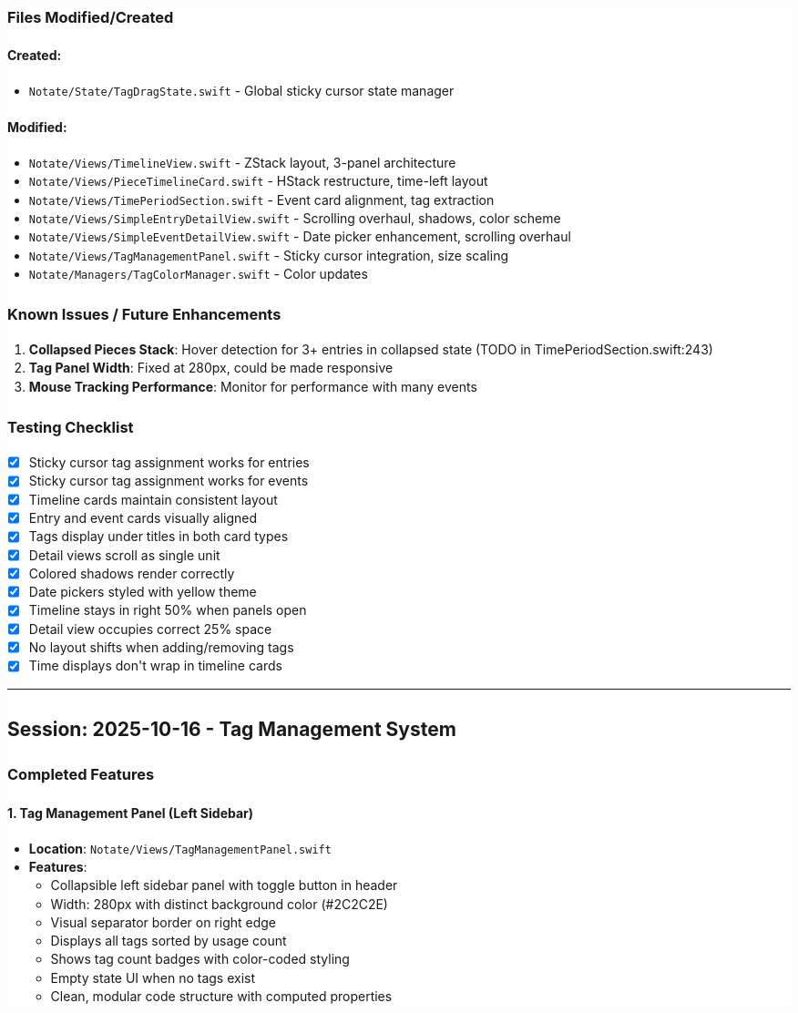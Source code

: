 ### Files Modified/Created

#### Created:
- `Notate/State/TagDragState.swift` - Global sticky cursor state manager

#### Modified:
- `Notate/Views/TimelineView.swift` - ZStack layout, 3-panel architecture
- `Notate/Views/PieceTimelineCard.swift` - HStack restructure, time-left layout
- `Notate/Views/TimePeriodSection.swift` - Event card alignment, tag extraction
- `Notate/Views/SimpleEntryDetailView.swift` - Scrolling overhaul, shadows, color scheme
- `Notate/Views/SimpleEventDetailView.swift` - Date picker enhancement, scrolling overhaul
- `Notate/Views/TagManagementPanel.swift` - Sticky cursor integration, size scaling
- `Notate/Managers/TagColorManager.swift` - Color updates

### Known Issues / Future Enhancements

1. **Collapsed Pieces Stack**: Hover detection for 3+ entries in collapsed state (TODO in TimePeriodSection.swift:243)
2. **Tag Panel Width**: Fixed at 280px, could be made responsive
3. **Mouse Tracking Performance**: Monitor for performance with many events

### Testing Checklist

- [x] Sticky cursor tag assignment works for entries
- [x] Sticky cursor tag assignment works for events
- [x] Timeline cards maintain consistent layout
- [x] Entry and event cards visually aligned
- [x] Tags display under titles in both card types
- [x] Detail views scroll as single unit
- [x] Colored shadows render correctly
- [x] Date pickers styled with yellow theme
- [x] Timeline stays in right 50% when panels open
- [x] Detail view occupies correct 25% space
- [x] No layout shifts when adding/removing tags
- [x] Time displays don't wrap in timeline cards

---

## Session: 2025-10-16 - Tag Management System

### Completed Features

#### 1. Tag Management Panel (Left Sidebar)
- **Location**: `Notate/Views/TagManagementPanel.swift`
- **Features**:
  - Collapsible left sidebar panel with toggle button in header
  - Width: 280px with distinct background color (#2C2C2E)
  - Visual separator border on right edge
  - Displays all tags sorted by usage count
  - Shows tag count badges with color-coded styling
  - Empty state UI when no tags exist
  - Clean, modular code structure with computed properties

